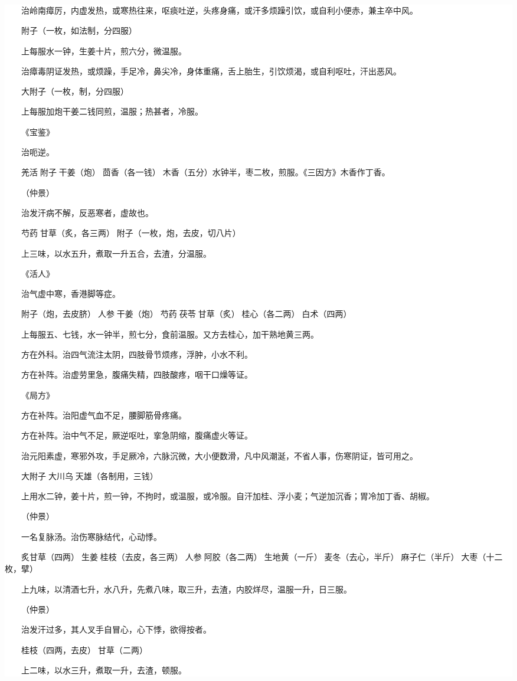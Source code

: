 &emsp;&emsp;治岭南瘴厉，内虚发热，或寒热往来，呕痰吐逆，头疼身痛，或汗多烦躁引饮，或自利小便赤，兼主卒中风。

&emsp;&emsp;附子（一枚，如法制，分四服）

&emsp;&emsp;上每服水一钟，生姜十片，煎六分，微温服。

&emsp;&emsp;治瘴毒阴证发热，或烦躁，手足冷，鼻尖冷，身体重痛，舌上胎生，引饮烦渴，或自利呕吐，汗出恶风。

&emsp;&emsp;大附子（一枚，制，分四服）

&emsp;&emsp;上每服加炮干姜二钱同煎，温服；热甚者，冷服。

&emsp;&emsp;《宝鉴》

&emsp;&emsp;治呃逆。

&emsp;&emsp;羌活 附子 干姜（炮） 茴香（各一钱） 木香（五分）水钟半，枣二枚，煎服。《三因方》木香作丁香。

&emsp;&emsp;（仲景）

&emsp;&emsp;治发汗病不解，反恶寒者，虚故也。

&emsp;&emsp;芍药 甘草（炙，各三两） 附子（一枚，炮，去皮，切八片）

&emsp;&emsp;上三味，以水五升，煮取一升五合，去渣，分温服。

&emsp;&emsp;《活人》

&emsp;&emsp;治气虚中寒，香港脚等症。

&emsp;&emsp;附子（炮，去皮脐） 人参 干姜（炮） 芍药 茯苓 甘草（炙） 桂心（各二两） 白术（四两）

&emsp;&emsp;上每服五、七钱，水一钟半，煎七分，食前温服。又方去桂心，加干熟地黄三两。

&emsp;&emsp;方在外科。治四气流注太阴，四肢骨节烦疼，浮肿，小水不利。

&emsp;&emsp;方在补阵。治虚劳里急，腹痛失精，四肢酸疼，咽干口燥等证。

&emsp;&emsp;《局方》

&emsp;&emsp;方在补阵。治阳虚气血不足，腰脚筋骨疼痛。

&emsp;&emsp;方在补阵。治中气不足，厥逆呕吐，挛急阴缩，腹痛虚火等证。

&emsp;&emsp;治元阳素虚，寒邪外攻，手足厥冷，六脉沉微，大小便数滑，凡中风潮涎，不省人事，伤寒阴证，皆可用之。

&emsp;&emsp;大附子 大川乌 天雄（各制用，三钱）

&emsp;&emsp;上用水二钟，姜十片，煎一钟，不拘时，或温服，或冷服。自汗加桂、浮小麦；气逆加沉香；胃冷加丁香、胡椒。

&emsp;&emsp;（仲景）

&emsp;&emsp;一名复脉汤。治伤寒脉结代，心动悸。

&emsp;&emsp;炙甘草（四两） 生姜 桂枝（去皮，各三两） 人参 阿胶（各二两） 生地黄（一斤） 麦冬（去心，半斤） 麻子仁（半斤） 大枣（十二枚，擘）

&emsp;&emsp;上九味，以清酒七升，水八升，先煮八味，取三升，去渣，内胶烊尽，温服一升，日三服。

&emsp;&emsp;（仲景）

&emsp;&emsp;治发汗过多，其人叉手自冒心，心下悸，欲得按者。

&emsp;&emsp;桂枝（四两，去皮） 甘草（二两）

&emsp;&emsp;上二味，以水三升，煮取一升，去渣，顿服。
